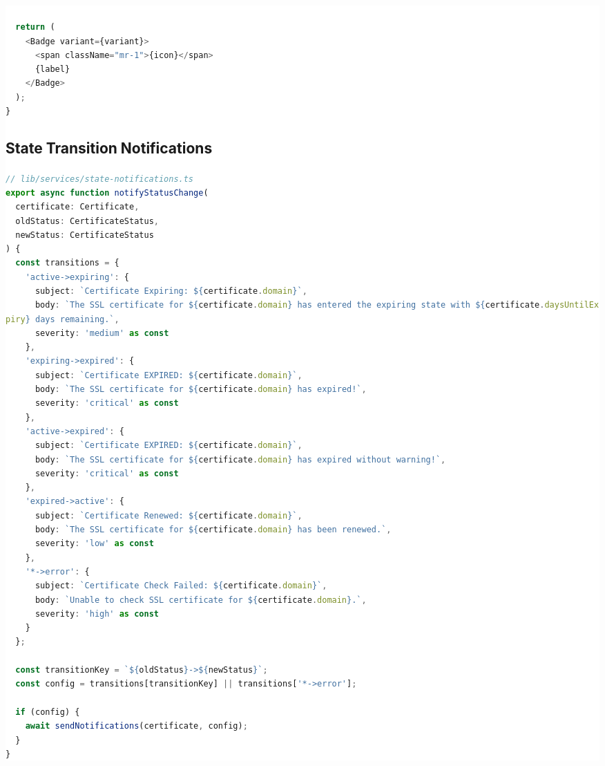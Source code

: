 ```typescript
  
  return (
    <Badge variant={variant}>
      <span className="mr-1">{icon}</span>
      {label}
    </Badge>
  );
}
```

## State Transition Notifications

```typescript
// lib/services/state-notifications.ts
export async function notifyStatusChange(
  certificate: Certificate,
  oldStatus: CertificateStatus,
  newStatus: CertificateStatus
) {
  const transitions = {
    'active->expiring': {
      subject: `Certificate Expiring: ${certificate.domain}`,
      body: `The SSL certificate for ${certificate.domain} has entered the expiring state with ${certificate.daysUntilExpiry} days remaining.`,
      severity: 'medium' as const
    },
    'expiring->expired': {
      subject: `Certificate EXPIRED: ${certificate.domain}`,
      body: `The SSL certificate for ${certificate.domain} has expired!`,
      severity: 'critical' as const
    },
    'active->expired': {
      subject: `Certificate EXPIRED: ${certificate.domain}`,
      body: `The SSL certificate for ${certificate.domain} has expired without warning!`,
      severity: 'critical' as const
    },
    'expired->active': {
      subject: `Certificate Renewed: ${certificate.domain}`,
      body: `The SSL certificate for ${certificate.domain} has been renewed.`,
      severity: 'low' as const
    },
    '*->error': {
      subject: `Certificate Check Failed: ${certificate.domain}`,
      body: `Unable to check SSL certificate for ${certificate.domain}.`,
      severity: 'high' as const
    }
  };
  
  const transitionKey = `${oldStatus}->${newStatus}`;
  const config = transitions[transitionKey] || transitions['*->error'];
  
  if (config) {
    await sendNotifications(certificate, config);
  }
}
```

